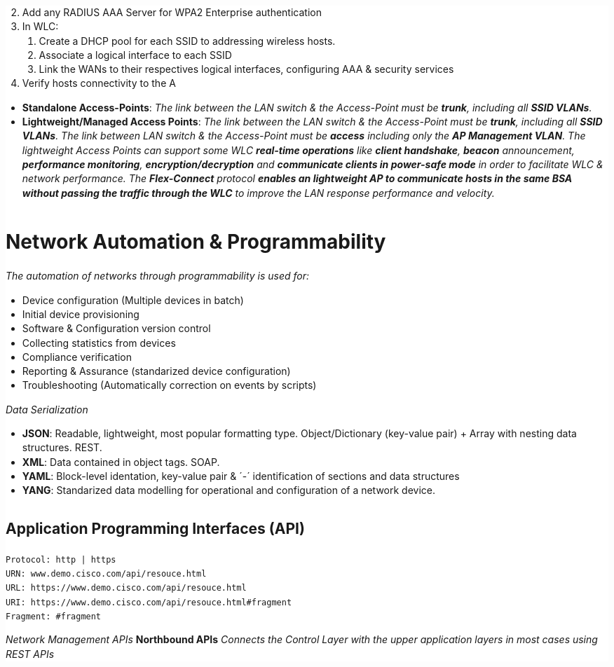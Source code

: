 2. Add any RADIUS AAA Server for WPA2 Enterprise authentication
3. In WLC:
   1. Create a DHCP pool for each SSID to addressing wireless hosts.
   2. Associate a logical interface to each SSID
   3. Link the WANs to their respectives logical interfaces, configuring AAA & security services
4. Verify hosts connectivity to the A

- **Standalone Access-Points**: _The link between the LAN switch & the Access-Point must be **trunk**, including all **SSID VLANs**._
- **Lightweight/Managed Access Points**: _The link between the LAN switch & the Access-Point must be **trunk**, including all **SSID VLANs**. The link between LAN switch & the Access-Point must be **access** including only the **AP Management VLAN**. The lightweight Access Points can support some WLC **real-time operations** like **client handshake**, **beacon** announcement, **performance monitoring**, **encryption/decryption** and **communicate clients in power-safe mode** in order to facilitate WLC & network performance. The **Flex-Connect** protocol **enables an lightweight AP to communicate hosts in the same BSA without passing the traffic through the WLC** to improve the LAN response performance and velocity._

# **Network Automation & Programmability**

_The automation of networks through programmability is used for:_

- Device configuration (Multiple devices in batch)
- Initial device provisioning
- Software & Configuration version control
- Collecting statistics from devices
- Compliance verification
- Reporting & Assurance (standarized device configuration)
- Troubleshooting (Automatically correction on events by scripts)

_Data Serialization_

- **JSON**: Readable, lightweight, most popular formatting type. Object/Dictionary (key-value pair) + Array with nesting data structures. REST.
- **XML**: Data contained in object tags. SOAP.
- **YAML**: Block-level identation, key-value pair & ´-´ identification of sections and data structures
- **YANG**: Standarized data modelling for operational and configuration of a network device.

## Application Programming Interfaces (API)

```
Protocol: http | https
URN: www.demo.cisco.com/api/resouce.html
URL: https://www.demo.cisco.com/api/resouce.html
URI: https://www.demo.cisco.com/api/resouce.html#fragment
Fragment: #fragment
```

_Network Management APIs_
**Northbound APIs**
_Connects the Control Layer with the upper application layers in most cases using REST APIs_
